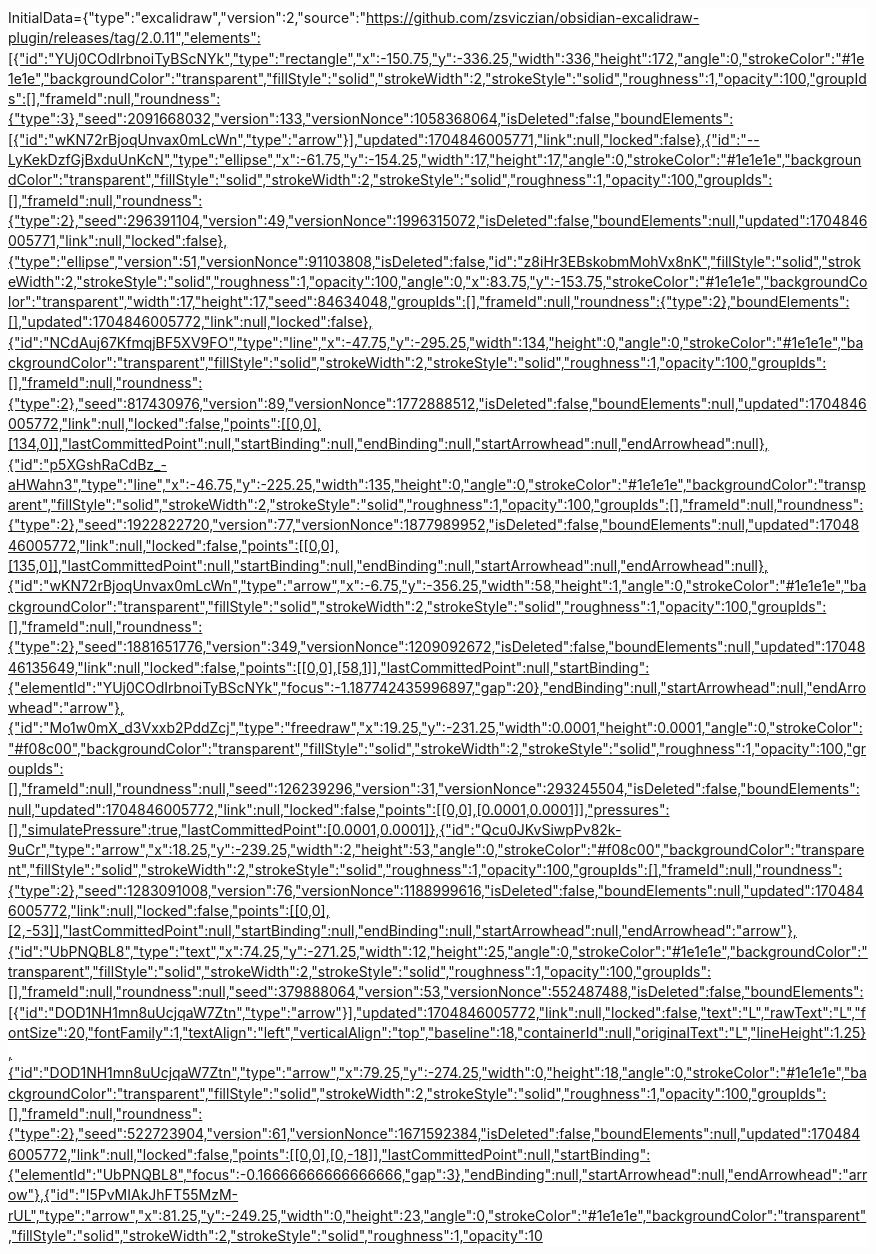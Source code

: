 InitialData={"type":"excalidraw","version":2,"source":"https://github.com/zsviczian/obsidian-excalidraw-plugin/releases/tag/2.0.11","elements":[{"id":"YUj0COdIrbnoiTyBScNYk","type":"rectangle","x":-150.75,"y":-336.25,"width":336,"height":172,"angle":0,"strokeColor":"#1e1e1e","backgroundColor":"transparent","fillStyle":"solid","strokeWidth":2,"strokeStyle":"solid","roughness":1,"opacity":100,"groupIds":[],"frameId":null,"roundness":{"type":3},"seed":2091668032,"version":133,"versionNonce":1058368064,"isDeleted":false,"boundElements":[{"id":"wKN72rBjoqUnvax0mLcWn","type":"arrow"}],"updated":1704846005771,"link":null,"locked":false},{"id":"--LyKekDzfGjBxduUnKcN","type":"ellipse","x":-61.75,"y":-154.25,"width":17,"height":17,"angle":0,"strokeColor":"#1e1e1e","backgroundColor":"transparent","fillStyle":"solid","strokeWidth":2,"strokeStyle":"solid","roughness":1,"opacity":100,"groupIds":[],"frameId":null,"roundness":{"type":2},"seed":296391104,"version":49,"versionNonce":1996315072,"isDeleted":false,"boundElements":null,"updated":1704846005771,"link":null,"locked":false},{"type":"ellipse","version":51,"versionNonce":91103808,"isDeleted":false,"id":"z8iHr3EBskobmMohVx8nK","fillStyle":"solid","strokeWidth":2,"strokeStyle":"solid","roughness":1,"opacity":100,"angle":0,"x":83.75,"y":-153.75,"strokeColor":"#1e1e1e","backgroundColor":"transparent","width":17,"height":17,"seed":84634048,"groupIds":[],"frameId":null,"roundness":{"type":2},"boundElements":[],"updated":1704846005772,"link":null,"locked":false},{"id":"NCdAuj67KfmqjBF5XV9FO","type":"line","x":-47.75,"y":-295.25,"width":134,"height":0,"angle":0,"strokeColor":"#1e1e1e","backgroundColor":"transparent","fillStyle":"solid","strokeWidth":2,"strokeStyle":"solid","roughness":1,"opacity":100,"groupIds":[],"frameId":null,"roundness":{"type":2},"seed":817430976,"version":89,"versionNonce":1772888512,"isDeleted":false,"boundElements":null,"updated":1704846005772,"link":null,"locked":false,"points":[[0,0],[134,0]],"lastCommittedPoint":null,"startBinding":null,"endBinding":null,"startArrowhead":null,"endArrowhead":null},{"id":"p5XGshRaCdBz_-aHWahn3","type":"line","x":-46.75,"y":-225.25,"width":135,"height":0,"angle":0,"strokeColor":"#1e1e1e","backgroundColor":"transparent","fillStyle":"solid","strokeWidth":2,"strokeStyle":"solid","roughness":1,"opacity":100,"groupIds":[],"frameId":null,"roundness":{"type":2},"seed":1922822720,"version":77,"versionNonce":1877989952,"isDeleted":false,"boundElements":null,"updated":1704846005772,"link":null,"locked":false,"points":[[0,0],[135,0]],"lastCommittedPoint":null,"startBinding":null,"endBinding":null,"startArrowhead":null,"endArrowhead":null},{"id":"wKN72rBjoqUnvax0mLcWn","type":"arrow","x":-6.75,"y":-356.25,"width":58,"height":1,"angle":0,"strokeColor":"#1e1e1e","backgroundColor":"transparent","fillStyle":"solid","strokeWidth":2,"strokeStyle":"solid","roughness":1,"opacity":100,"groupIds":[],"frameId":null,"roundness":{"type":2},"seed":1881651776,"version":349,"versionNonce":1209092672,"isDeleted":false,"boundElements":null,"updated":1704846135649,"link":null,"locked":false,"points":[[0,0],[58,1]],"lastCommittedPoint":null,"startBinding":{"elementId":"YUj0COdIrbnoiTyBScNYk","focus":-1.187742435996897,"gap":20},"endBinding":null,"startArrowhead":null,"endArrowhead":"arrow"},{"id":"Mo1w0mX_d3Vxxb2PddZcj","type":"freedraw","x":19.25,"y":-231.25,"width":0.0001,"height":0.0001,"angle":0,"strokeColor":"#f08c00","backgroundColor":"transparent","fillStyle":"solid","strokeWidth":2,"strokeStyle":"solid","roughness":1,"opacity":100,"groupIds":[],"frameId":null,"roundness":null,"seed":126239296,"version":31,"versionNonce":293245504,"isDeleted":false,"boundElements":null,"updated":1704846005772,"link":null,"locked":false,"points":[[0,0],[0.0001,0.0001]],"pressures":[],"simulatePressure":true,"lastCommittedPoint":[0.0001,0.0001]},{"id":"Qcu0JKvSiwpPv82k-9uCr","type":"arrow","x":18.25,"y":-239.25,"width":2,"height":53,"angle":0,"strokeColor":"#f08c00","backgroundColor":"transparent","fillStyle":"solid","strokeWidth":2,"strokeStyle":"solid","roughness":1,"opacity":100,"groupIds":[],"frameId":null,"roundness":{"type":2},"seed":1283091008,"version":76,"versionNonce":1188999616,"isDeleted":false,"boundElements":null,"updated":1704846005772,"link":null,"locked":false,"points":[[0,0],[2,-53]],"lastCommittedPoint":null,"startBinding":null,"endBinding":null,"startArrowhead":null,"endArrowhead":"arrow"},{"id":"UbPNQBL8","type":"text","x":74.25,"y":-271.25,"width":12,"height":25,"angle":0,"strokeColor":"#1e1e1e","backgroundColor":"transparent","fillStyle":"solid","strokeWidth":2,"strokeStyle":"solid","roughness":1,"opacity":100,"groupIds":[],"frameId":null,"roundness":null,"seed":379888064,"version":53,"versionNonce":552487488,"isDeleted":false,"boundElements":[{"id":"DOD1NH1mn8uUcjqaW7Ztn","type":"arrow"}],"updated":1704846005772,"link":null,"locked":false,"text":"L","rawText":"L","fontSize":20,"fontFamily":1,"textAlign":"left","verticalAlign":"top","baseline":18,"containerId":null,"originalText":"L","lineHeight":1.25},{"id":"DOD1NH1mn8uUcjqaW7Ztn","type":"arrow","x":79.25,"y":-274.25,"width":0,"height":18,"angle":0,"strokeColor":"#1e1e1e","backgroundColor":"transparent","fillStyle":"solid","strokeWidth":2,"strokeStyle":"solid","roughness":1,"opacity":100,"groupIds":[],"frameId":null,"roundness":{"type":2},"seed":522723904,"version":61,"versionNonce":1671592384,"isDeleted":false,"boundElements":null,"updated":1704846005772,"link":null,"locked":false,"points":[[0,0],[0,-18]],"lastCommittedPoint":null,"startBinding":{"elementId":"UbPNQBL8","focus":-0.16666666666666666,"gap":3},"endBinding":null,"startArrowhead":null,"endArrowhead":"arrow"},{"id":"I5PvMIAkJhFT55MzM-rUL","type":"arrow","x":81.25,"y":-249.25,"width":0,"height":23,"angle":0,"strokeColor":"#1e1e1e","backgroundColor":"transparent","fillStyle":"solid","strokeWidth":2,"strokeStyle":"solid","roughness":1,"opacity":10